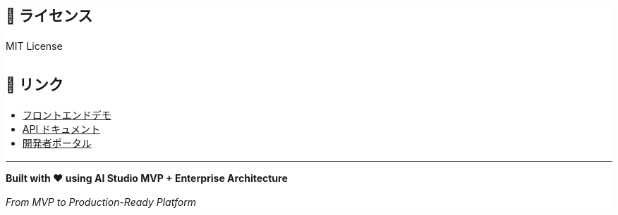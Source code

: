 ## 📄 ライセンス

MIT License

## 🔗 リンク

- [フロントエンドデモ](https://dance-analyzer-frontend.vercel.app)
- [API ドキュメント](https://api.dance-analyzer.com/docs)
- [開発者ポータル](https://dev.dance-analyzer.com)

---

**Built with ❤️ using AI Studio MVP + Enterprise Architecture**

*From MVP to Production-Ready Platform*
